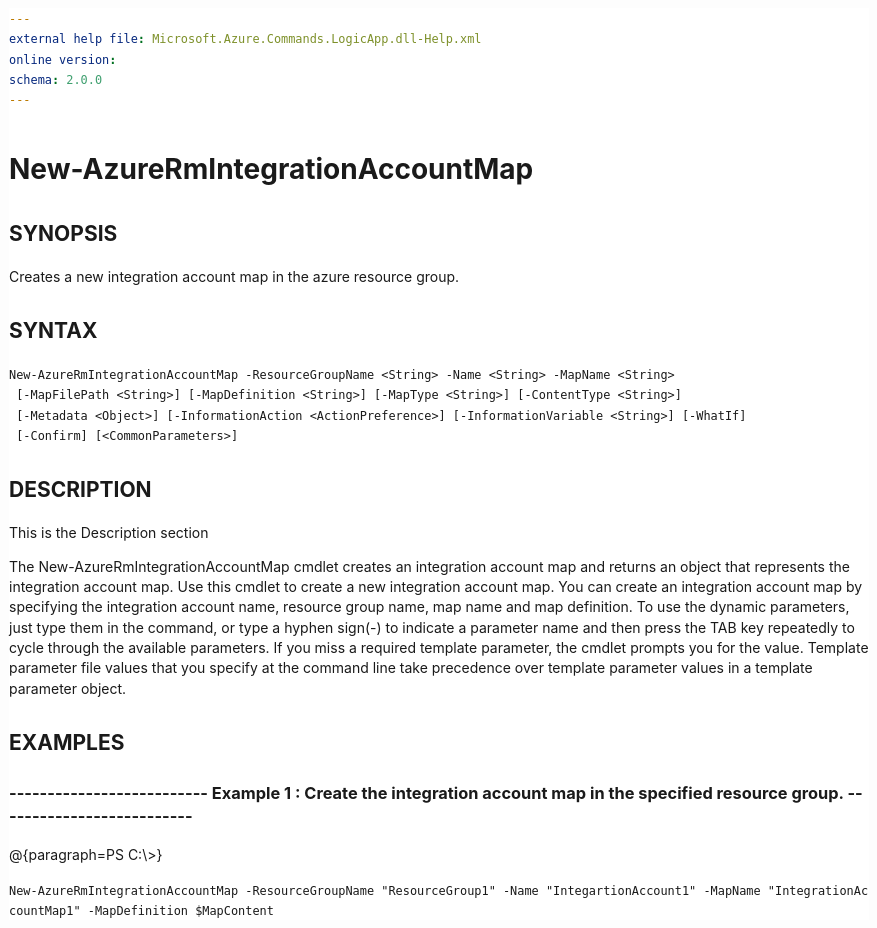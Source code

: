 ```yaml
---
external help file: Microsoft.Azure.Commands.LogicApp.dll-Help.xml
online version: 
schema: 2.0.0
---
```


# New-AzureRmIntegrationAccountMap

## SYNOPSIS
Creates a new integration account map in the azure resource group.

## SYNTAX

```
New-AzureRmIntegrationAccountMap -ResourceGroupName <String> -Name <String> -MapName <String>
 [-MapFilePath <String>] [-MapDefinition <String>] [-MapType <String>] [-ContentType <String>]
 [-Metadata <Object>] [-InformationAction <ActionPreference>] [-InformationVariable <String>] [-WhatIf]
 [-Confirm] [<CommonParameters>]
```

## DESCRIPTION
This is the Description section

The New-AzureRmIntegrationAccountMap cmdlet creates an integration account map and returns an object that represents the integration account map.
Use this cmdlet to create a new integration account map.
You can create an integration account map by specifying the integration account name, resource group name, map name and map definition.
To use the dynamic parameters, just type them in the command, or type a hyphen sign(-) to indicate a parameter name and then press the TAB key repeatedly to cycle through the available parameters.
If you miss a required template parameter, the cmdlet prompts you for the value.
Template parameter file values that you specify at the command line take precedence over template parameter values in a template parameter object.

## EXAMPLES

### --------------------------  Example 1 : Create the integration account map in the specified resource group.  --------------------------
@{paragraph=PS C:\\\>}



```
New-AzureRmIntegrationAccountMap -ResourceGroupName "ResourceGroup1" -Name "IntegartionAccount1" -MapName "IntegrationAccountMap1" -MapDefinition $MapContent
```
